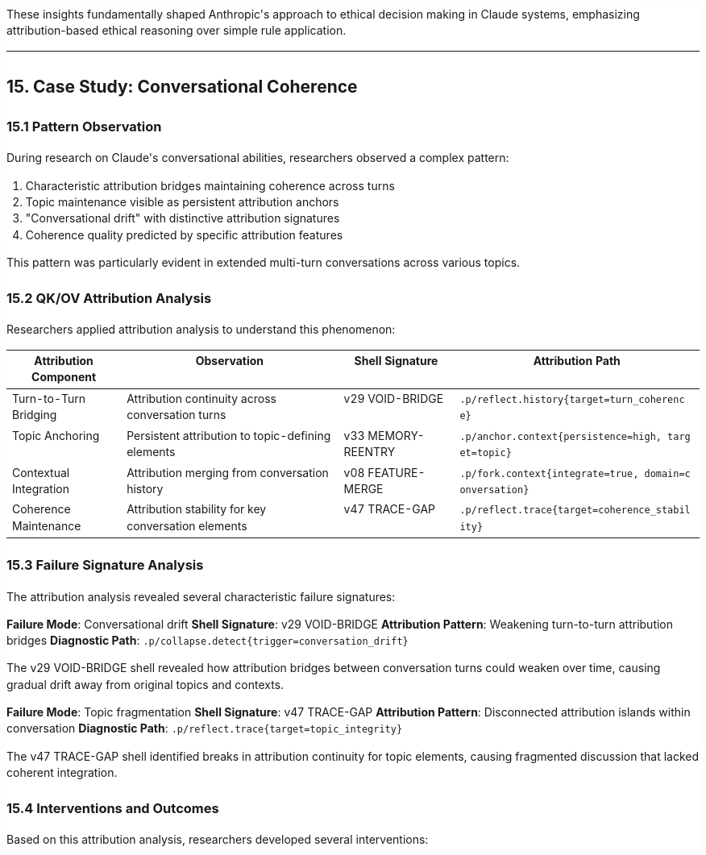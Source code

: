These insights fundamentally shaped Anthropic's approach to ethical decision making in Claude systems, emphasizing attribution-based ethical reasoning over simple rule application.

---

## 15. Case Study: Conversational Coherence

### 15.1 Pattern Observation

During research on Claude's conversational abilities, researchers observed a complex pattern:

1. Characteristic attribution bridges maintaining coherence across turns
2. Topic maintenance visible as persistent attribution anchors
3. "Conversational drift" with distinctive attribution signatures
4. Coherence quality predicted by specific attribution features

This pattern was particularly evident in extended multi-turn conversations across various topics.

### 15.2 QK/OV Attribution Analysis

Researchers applied attribution analysis to understand this phenomenon:

| Attribution Component | Observation | Shell Signature | Attribution Path |
|----------------------|-------------|-----------------|------------------|
| Turn-to-Turn Bridging | Attribution continuity across conversation turns | v29 VOID-BRIDGE | `.p/reflect.history{target=turn_coherence}` |
| Topic Anchoring | Persistent attribution to topic-defining elements | v33 MEMORY-REENTRY | `.p/anchor.context{persistence=high, target=topic}` |
| Contextual Integration | Attribution merging from conversation history | v08 FEATURE-MERGE | `.p/fork.context{integrate=true, domain=conversation}` |
| Coherence Maintenance | Attribution stability for key conversation elements | v47 TRACE-GAP | `.p/reflect.trace{target=coherence_stability}` |

### 15.3 Failure Signature Analysis

The attribution analysis revealed several characteristic failure signatures:

**Failure Mode**: Conversational drift
**Shell Signature**: v29 VOID-BRIDGE
**Attribution Pattern**: Weakening turn-to-turn attribution bridges
**Diagnostic Path**: `.p/collapse.detect{trigger=conversation_drift}`

The v29 VOID-BRIDGE shell revealed how attribution bridges between conversation turns could weaken over time, causing gradual drift away from original topics and contexts.

**Failure Mode**: Topic fragmentation
**Shell Signature**: v47 TRACE-GAP
**Attribution Pattern**: Disconnected attribution islands within conversation
**Diagnostic Path**: `.p/reflect.trace{target=topic_integrity}`

The v47 TRACE-GAP shell identified breaks in attribution continuity for topic elements, causing fragmented discussion that lacked coherent integration.

### 15.4 Interventions and Outcomes

Based on this attribution analysis, researchers developed several interventions:
